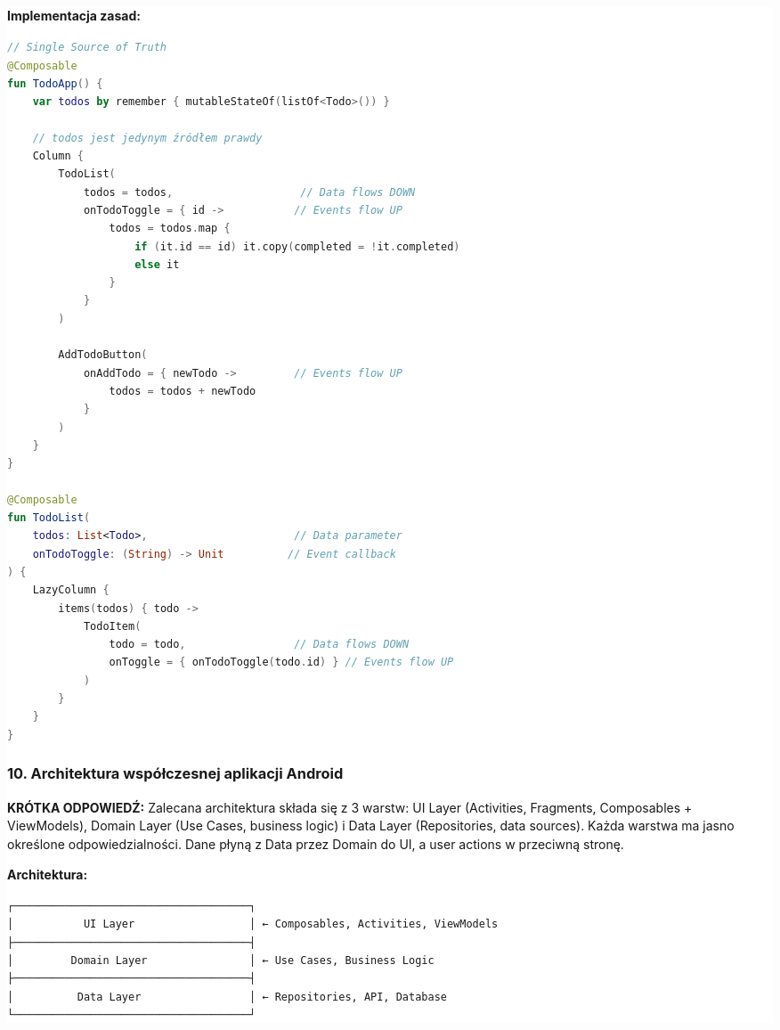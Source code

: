 **Implementacja zasad:**
```kotlin
// Single Source of Truth
@Composable
fun TodoApp() {
    var todos by remember { mutableStateOf(listOf<Todo>()) }

    // todos jest jedynym źródłem prawdy
    Column {
        TodoList(
            todos = todos,                    // Data flows DOWN
            onTodoToggle = { id ->           // Events flow UP
                todos = todos.map { 
                    if (it.id == id) it.copy(completed = !it.completed)
                    else it 
                }
            }
        )

        AddTodoButton(
            onAddTodo = { newTodo ->         // Events flow UP
                todos = todos + newTodo
            }
        )
    }
}

@Composable
fun TodoList(
    todos: List<Todo>,                       // Data parameter
    onTodoToggle: (String) -> Unit          // Event callback
) {
    LazyColumn {
        items(todos) { todo ->
            TodoItem(
                todo = todo,                 // Data flows DOWN
                onToggle = { onTodoToggle(todo.id) } // Events flow UP
            )
        }
    }
}
```

### 10. Architektura współczesnej aplikacji Android

**KRÓTKA ODPOWIEDŹ:**
Zalecana architektura składa się z 3 warstw: UI Layer (Activities, Fragments, Composables + ViewModels), Domain Layer (Use Cases, business logic) i Data Layer (Repositories, data sources). Każda warstwa ma jasno określone odpowiedzialności. Dane płyną z Data przez Domain do UI, a user actions w przeciwną stronę.

**Architektura:**
```
┌─────────────────────────────────────┐
│           UI Layer                  │ ← Composables, Activities, ViewModels
├─────────────────────────────────────┤
│         Domain Layer                │ ← Use Cases, Business Logic  
├─────────────────────────────────────┤
│          Data Layer                 │ ← Repositories, API, Database
└─────────────────────────────────────┘
```
